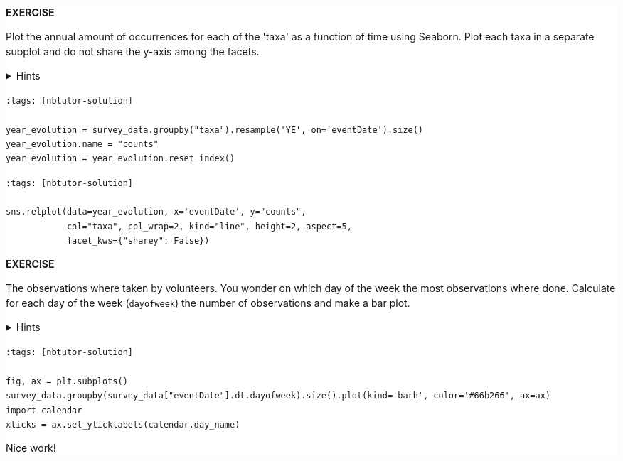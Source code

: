 <div class="alert alert-success">

**EXERCISE**

Plot the annual amount of occurrences for each of the 'taxa' as a function of time using Seaborn. Plot each taxa in a separate subplot and do not share the y-axis among the facets.

<details><summary>Hints</summary></details>

```{code-cell} ipython3
:tags: [nbtutor-solution]

year_evolution = survey_data.groupby("taxa").resample('YE', on='eventDate').size()
year_evolution.name = "counts"
year_evolution = year_evolution.reset_index()
```

```{code-cell} ipython3
:tags: [nbtutor-solution]

sns.relplot(data=year_evolution, x='eventDate', y="counts",
            col="taxa", col_wrap=2, kind="line", height=2, aspect=5,
            facet_kws={"sharey": False})
```

<div class="alert alert-success">

**EXERCISE**

The observations where taken by volunteers. You wonder on which day of the week the most observations where done. Calculate for each day of the week (`dayofweek`) the number of observations and make a bar plot.

<details><summary>Hints</summary></details>

```{code-cell} ipython3
:tags: [nbtutor-solution]

fig, ax = plt.subplots()
survey_data.groupby(survey_data["eventDate"].dt.dayofweek).size().plot(kind='barh', color='#66b266', ax=ax)
import calendar
xticks = ax.set_yticklabels(calendar.day_name)
```

Nice work!
